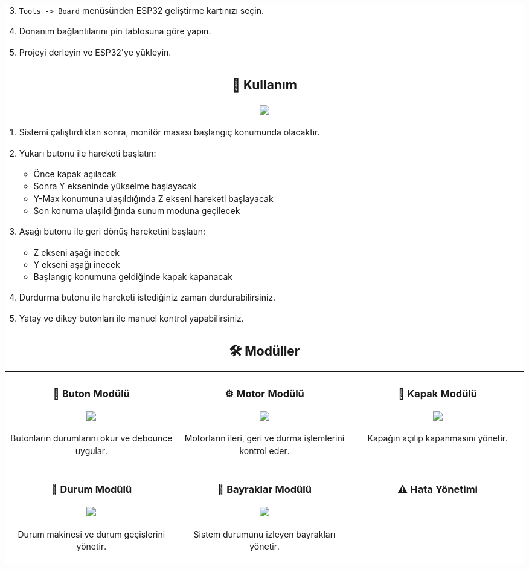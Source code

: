 3. `Tools -> Board` menüsünden ESP32 geliştirme kartınızı seçin.

4. Donanım bağlantılarını pin tablosuna göre yapın.

5. Projeyi derleyin ve ESP32'ye yükleyin.

## <div align="center">🚀 Kullanım</div>

<div align="center">
  <img src="https://media.giphy.com/media/YnexM3nEIKtPxpNKJi/giphy.gif" width="400" />
</div>

1. Sistemi çalıştırdıktan sonra, monitör masası başlangıç konumunda olacaktır.

2. Yukarı butonu ile hareketi başlatın:
   - Önce kapak açılacak
   - Sonra Y ekseninde yükselme başlayacak
   - Y-Max konumuna ulaşıldığında Z ekseni hareketi başlayacak
   - Son konuma ulaşıldığında sunum moduna geçilecek

3. Aşağı butonu ile geri dönüş hareketini başlatın:
   - Z ekseni aşağı inecek
   - Y ekseni aşağı inecek
   - Başlangıç konumuna geldiğinde kapak kapanacak

4. Durdurma butonu ile hareketi istediğiniz zaman durdurabilirsiniz.

5. Yatay ve dikey butonları ile manuel kontrol yapabilirsiniz.

## <div align="center">🛠️ Modüller</div>

<div align="center">
  <table>
    <tr>
      <td width="33%" align="center">
        <h3>🔘 Buton Modülü</h3>
        <img src="https://media.giphy.com/media/xT0GqimU9dTwmE5lra/giphy.gif" width="200" />
        <p>Butonların durumlarını okur ve debounce uygular.</p>
      </td>
      <td width="33%" align="center">
        <h3>⚙️ Motor Modülü</h3>
        <img src="https://media.giphy.com/media/3ornjXbo3cjqh2BIyY/giphy.gif" width="200" />
        <p>Motorların ileri, geri ve durma işlemlerini kontrol eder.</p>
      </td>
      <td width="33%" align="center">
        <h3>🚪 Kapak Modülü</h3>
        <img src="https://media.giphy.com/media/l0HlQXlQ3nHyLMvte/giphy.gif" width="200" />
        <p>Kapağın açılıp kapanmasını yönetir.</p>
      </td>
    </tr>
    <tr>
      <td width="33%" align="center">
        <h3>🔄 Durum Modülü</h3>
        <img src="https://media.giphy.com/media/qgQUggAC3Pfv687qPC/giphy.gif" width="200" />
        <p>Durum makinesi ve durum geçişlerini yönetir.</p>
      </td>
      <td width="33%" align="center">
        <h3>🚩 Bayraklar Modülü</h3>
        <img src="https://media.giphy.com/media/QWvra259h4LCvdJnxP/giphy.gif" width="200" />
        <p>Sistem durumunu izleyen bayrakları yönetir.</p>
      </td>
      <td width="33%" align="center">
        <h3>⚠️ Hata Yönetimi</h3>